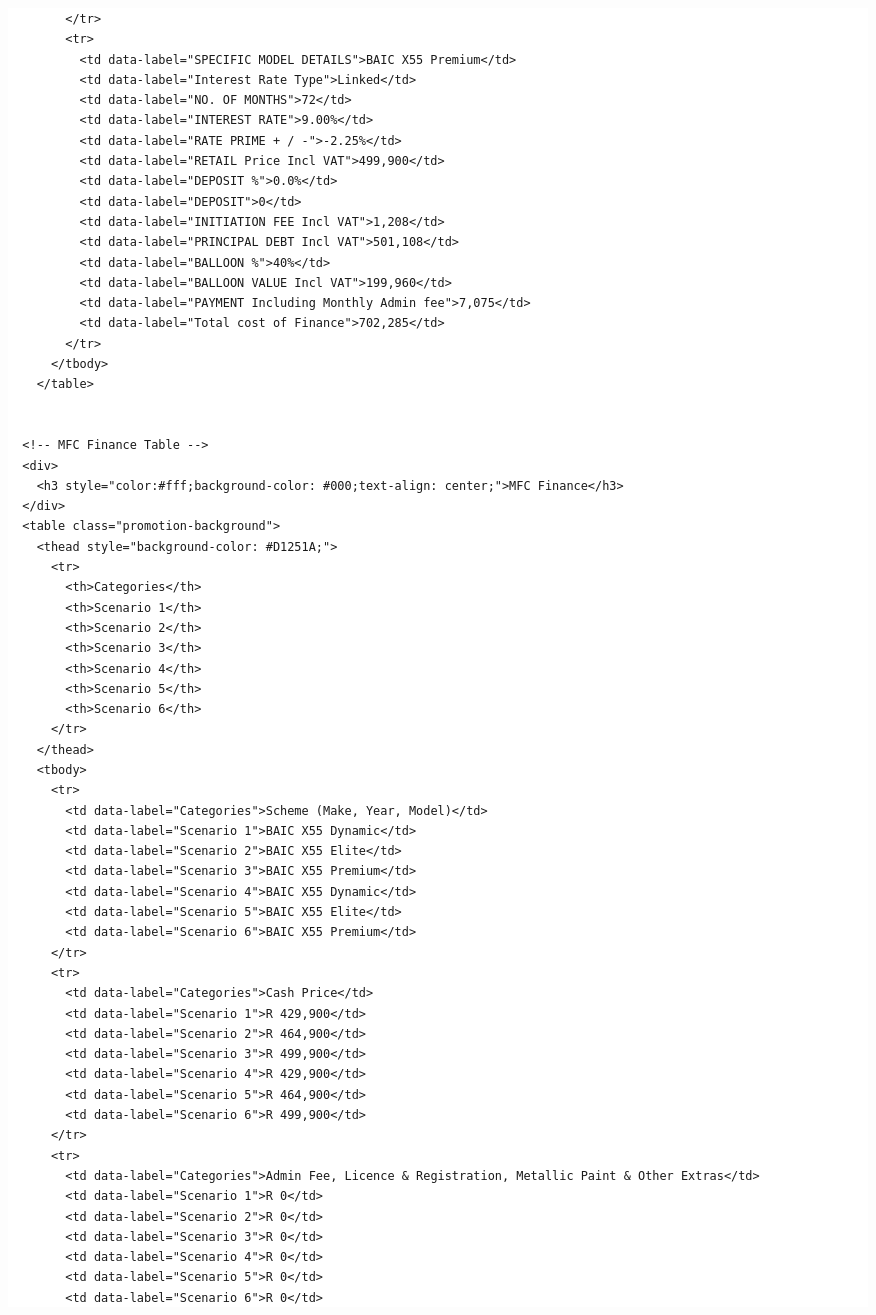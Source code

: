             </tr>
            <tr>
              <td data-label="SPECIFIC MODEL DETAILS">BAIC X55 Premium</td>
              <td data-label="Interest Rate Type">Linked</td>
              <td data-label="NO. OF MONTHS">72</td>
              <td data-label="INTEREST RATE">9.00%</td>
              <td data-label="RATE PRIME + / -">-2.25%</td>
              <td data-label="RETAIL Price Incl VAT">499,900</td>
              <td data-label="DEPOSIT %">0.0%</td>
              <td data-label="DEPOSIT">0</td>
              <td data-label="INITIATION FEE Incl VAT">1,208</td>
              <td data-label="PRINCIPAL DEBT Incl VAT">501,108</td>
              <td data-label="BALLOON %">40%</td>
              <td data-label="BALLOON VALUE Incl VAT">199,960</td>
              <td data-label="PAYMENT Including Monthly Admin fee">7,075</td>
              <td data-label="Total cost of Finance">702,285</td>
            </tr>
          </tbody>
        </table>
      

      <!-- MFC Finance Table -->
      <div>
        <h3 style="color:#fff;background-color: #000;text-align: center;">MFC Finance</h3>
      </div>
      <table class="promotion-background">
        <thead style="background-color: #D1251A;">
          <tr>
            <th>Categories</th>
            <th>Scenario 1</th>
            <th>Scenario 2</th>
            <th>Scenario 3</th>
            <th>Scenario 4</th>
            <th>Scenario 5</th>
            <th>Scenario 6</th>
          </tr>
        </thead>
        <tbody>
          <tr>
            <td data-label="Categories">Scheme (Make, Year, Model)</td>
            <td data-label="Scenario 1">BAIC X55 Dynamic</td>
            <td data-label="Scenario 2">BAIC X55 Elite</td>
            <td data-label="Scenario 3">BAIC X55 Premium</td>
            <td data-label="Scenario 4">BAIC X55 Dynamic</td>
            <td data-label="Scenario 5">BAIC X55 Elite</td>
            <td data-label="Scenario 6">BAIC X55 Premium</td>
          </tr>
          <tr>
            <td data-label="Categories">Cash Price</td>
            <td data-label="Scenario 1">R 429,900</td>
            <td data-label="Scenario 2">R 464,900</td>
            <td data-label="Scenario 3">R 499,900</td>
            <td data-label="Scenario 4">R 429,900</td>
            <td data-label="Scenario 5">R 464,900</td>
            <td data-label="Scenario 6">R 499,900</td>
          </tr>
          <tr>
            <td data-label="Categories">Admin Fee, Licence & Registration, Metallic Paint & Other Extras</td>
            <td data-label="Scenario 1">R 0</td>
            <td data-label="Scenario 2">R 0</td>
            <td data-label="Scenario 3">R 0</td>
            <td data-label="Scenario 4">R 0</td>
            <td data-label="Scenario 5">R 0</td>
            <td data-label="Scenario 6">R 0</td>